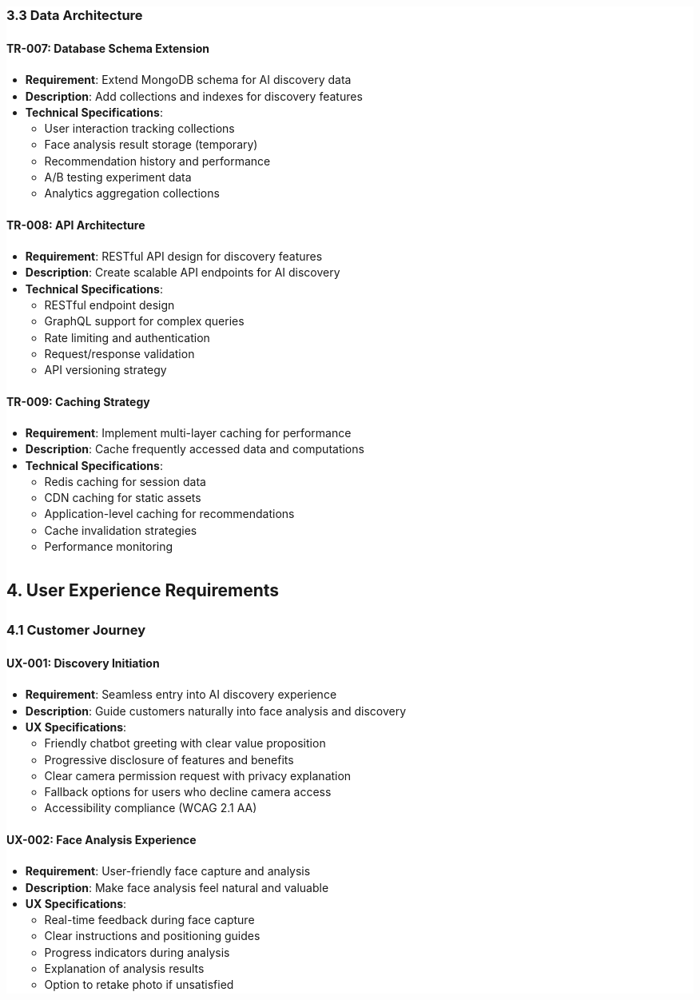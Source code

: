 ### 3.3 Data Architecture

#### TR-007: Database Schema Extension
- **Requirement**: Extend MongoDB schema for AI discovery data
- **Description**: Add collections and indexes for discovery features
- **Technical Specifications**:
  - User interaction tracking collections
  - Face analysis result storage (temporary)
  - Recommendation history and performance
  - A/B testing experiment data
  - Analytics aggregation collections

#### TR-008: API Architecture
- **Requirement**: RESTful API design for discovery features
- **Description**: Create scalable API endpoints for AI discovery
- **Technical Specifications**:
  - RESTful endpoint design
  - GraphQL support for complex queries
  - Rate limiting and authentication
  - Request/response validation
  - API versioning strategy

#### TR-009: Caching Strategy
- **Requirement**: Implement multi-layer caching for performance
- **Description**: Cache frequently accessed data and computations
- **Technical Specifications**:
  - Redis caching for session data
  - CDN caching for static assets
  - Application-level caching for recommendations
  - Cache invalidation strategies
  - Performance monitoring

## 4. User Experience Requirements

### 4.1 Customer Journey

#### UX-001: Discovery Initiation
- **Requirement**: Seamless entry into AI discovery experience
- **Description**: Guide customers naturally into face analysis and discovery
- **UX Specifications**:
  - Friendly chatbot greeting with clear value proposition
  - Progressive disclosure of features and benefits
  - Clear camera permission request with privacy explanation
  - Fallback options for users who decline camera access
  - Accessibility compliance (WCAG 2.1 AA)

#### UX-002: Face Analysis Experience
- **Requirement**: User-friendly face capture and analysis
- **Description**: Make face analysis feel natural and valuable
- **UX Specifications**:
  - Real-time feedback during face capture
  - Clear instructions and positioning guides
  - Progress indicators during analysis
  - Explanation of analysis results
  - Option to retake photo if unsatisfied
